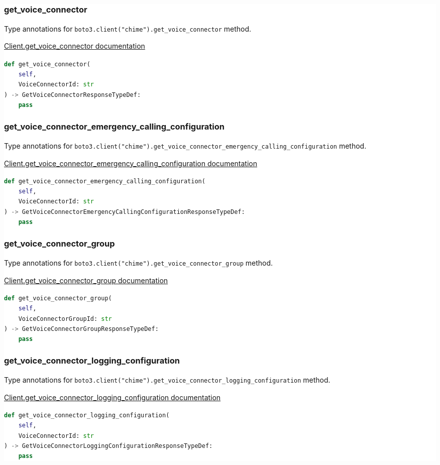 ### get_voice_connector

Type annotations for `boto3.client("chime").get_voice_connector` method.

[Client.get_voice_connector documentation](https://boto3.amazonaws.com/v1/documentation/api/latest/reference/services/chime.html#Chime.Client.get_voice_connector)

```python
def get_voice_connector(
    self,
    VoiceConnectorId: str
) -> GetVoiceConnectorResponseTypeDef:
    pass
```

### get_voice_connector_emergency_calling_configuration

Type annotations for `boto3.client("chime").get_voice_connector_emergency_calling_configuration` method.

[Client.get_voice_connector_emergency_calling_configuration documentation](https://boto3.amazonaws.com/v1/documentation/api/latest/reference/services/chime.html#Chime.Client.get_voice_connector_emergency_calling_configuration)

```python
def get_voice_connector_emergency_calling_configuration(
    self,
    VoiceConnectorId: str
) -> GetVoiceConnectorEmergencyCallingConfigurationResponseTypeDef:
    pass
```

### get_voice_connector_group

Type annotations for `boto3.client("chime").get_voice_connector_group` method.

[Client.get_voice_connector_group documentation](https://boto3.amazonaws.com/v1/documentation/api/latest/reference/services/chime.html#Chime.Client.get_voice_connector_group)

```python
def get_voice_connector_group(
    self,
    VoiceConnectorGroupId: str
) -> GetVoiceConnectorGroupResponseTypeDef:
    pass
```

### get_voice_connector_logging_configuration

Type annotations for `boto3.client("chime").get_voice_connector_logging_configuration` method.

[Client.get_voice_connector_logging_configuration documentation](https://boto3.amazonaws.com/v1/documentation/api/latest/reference/services/chime.html#Chime.Client.get_voice_connector_logging_configuration)

```python
def get_voice_connector_logging_configuration(
    self,
    VoiceConnectorId: str
) -> GetVoiceConnectorLoggingConfigurationResponseTypeDef:
    pass
```
